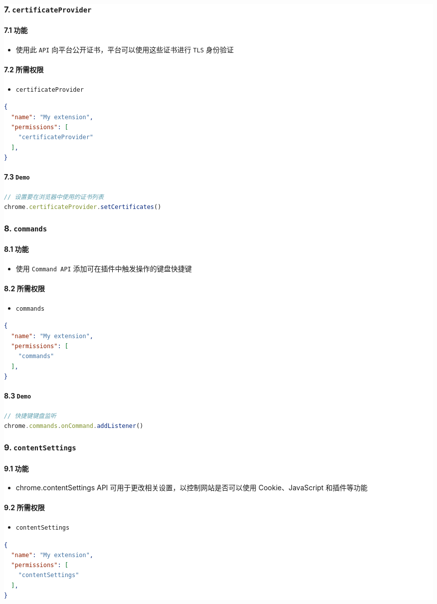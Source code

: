 ### 7. `certificateProvider`
#### 7.1 功能
- 使用此 `API` 向平台公开证书，平台可以使用这些证书进行 `TLS` 身份验证
#### 7.2 所需权限
- `certificateProvider`
```json
{
  "name": "My extension",
  "permissions": [
    "certificateProvider"
  ],
}
```
#### 7.3 `Demo`
```js
// 设置要在浏览器中使用的证书列表
chrome.certificateProvider.setCertificates()
```

### 8. `commands`

#### 8.1 功能
- 使用 `Command API` 添加可在插件中触发操作的键盘快捷键
#### 8.2 所需权限
- `commands`
```json
{
  "name": "My extension",
  "permissions": [
    "commands"
  ],
}
```
#### 8.3 `Demo`
```js
// 快捷键键盘监听
chrome.commands.onCommand.addListener()
```

### 9. `contentSettings`

#### 9.1 功能
- chrome.contentSettings API 可用于更改相关设置，以控制网站是否可以使用 Cookie、JavaScript 和插件等功能
#### 9.2 所需权限
- `contentSettings`
```json
{
  "name": "My extension",
  "permissions": [
    "contentSettings"
  ],
}
```
